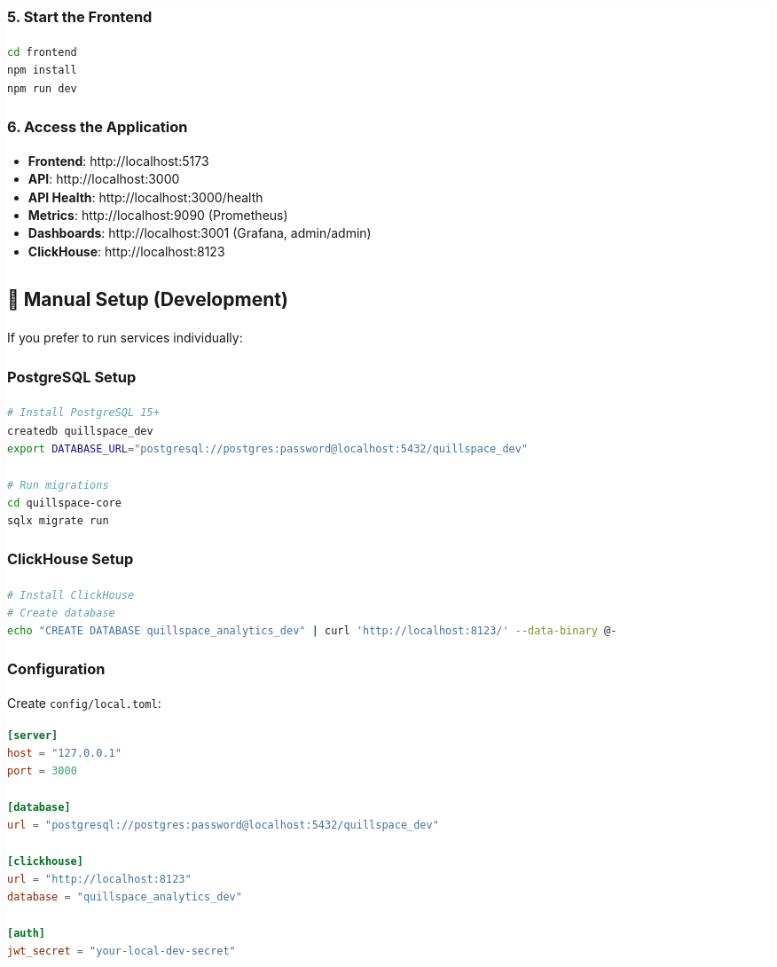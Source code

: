 ### 5. Start the Frontend

```bash
cd frontend
npm install
npm run dev
```

### 6. Access the Application

- **Frontend**: http://localhost:5173
- **API**: http://localhost:3000
- **API Health**: http://localhost:3000/health
- **Metrics**: http://localhost:9090 (Prometheus)
- **Dashboards**: http://localhost:3001 (Grafana, admin/admin)
- **ClickHouse**: http://localhost:8123

## 🔧 Manual Setup (Development)

If you prefer to run services individually:

### PostgreSQL Setup

```bash
# Install PostgreSQL 15+
createdb quillspace_dev
export DATABASE_URL="postgresql://postgres:password@localhost:5432/quillspace_dev"

# Run migrations
cd quillspace-core
sqlx migrate run
```

### ClickHouse Setup

```bash
# Install ClickHouse
# Create database
echo "CREATE DATABASE quillspace_analytics_dev" | curl 'http://localhost:8123/' --data-binary @-
```

### Configuration

Create `config/local.toml`:

```toml
[server]
host = "127.0.0.1"
port = 3000

[database]
url = "postgresql://postgres:password@localhost:5432/quillspace_dev"

[clickhouse]
url = "http://localhost:8123"
database = "quillspace_analytics_dev"

[auth]
jwt_secret = "your-local-dev-secret"
```
